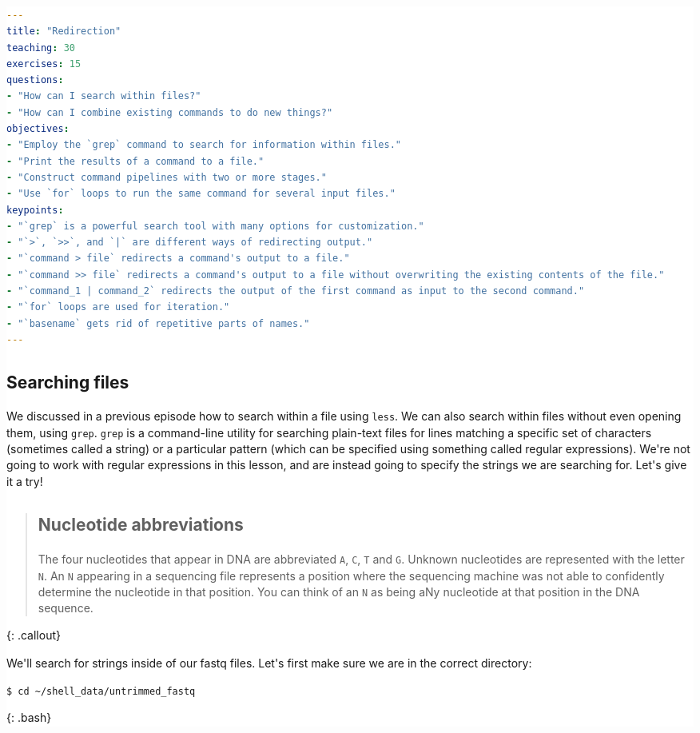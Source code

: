 ```yaml
---
title: "Redirection"
teaching: 30
exercises: 15
questions:
- "How can I search within files?"
- "How can I combine existing commands to do new things?"
objectives:
- "Employ the `grep` command to search for information within files."
- "Print the results of a command to a file."
- "Construct command pipelines with two or more stages."
- "Use `for` loops to run the same command for several input files."
keypoints:
- "`grep` is a powerful search tool with many options for customization."
- "`>`, `>>`, and `|` are different ways of redirecting output."
- "`command > file` redirects a command's output to a file."
- "`command >> file` redirects a command's output to a file without overwriting the existing contents of the file."
- "`command_1 | command_2` redirects the output of the first command as input to the second command."
- "`for` loops are used for iteration."
- "`basename` gets rid of repetitive parts of names."
---
```


## Searching files

We discussed in a previous episode how to search within a file using `less`. We can also
search within files without even opening them, using `grep`. `grep` is a command-line
utility for searching plain-text files for lines matching a specific set of
characters (sometimes called a string) or a particular pattern
(which can be specified using something called regular expressions). We're not going to work with
regular expressions in this lesson, and are instead going to specify the strings
we are searching for.
Let's give it a try!

> ## Nucleotide abbreviations
>
> The four nucleotides that appear in DNA are abbreviated `A`, `C`, `T` and `G`.
> Unknown nucleotides are represented with the letter `N`. An `N` appearing
> in a sequencing file represents a position where the sequencing machine was not able to
> confidently determine the nucleotide in that position. You can think of an `N` as being aNy
> nucleotide at that position in the DNA sequence.
>
{: .callout}

We'll search for strings inside of our fastq files. Let's first make sure we are in the correct
directory:

~~~
$ cd ~/shell_data/untrimmed_fastq
~~~
{: .bash}
